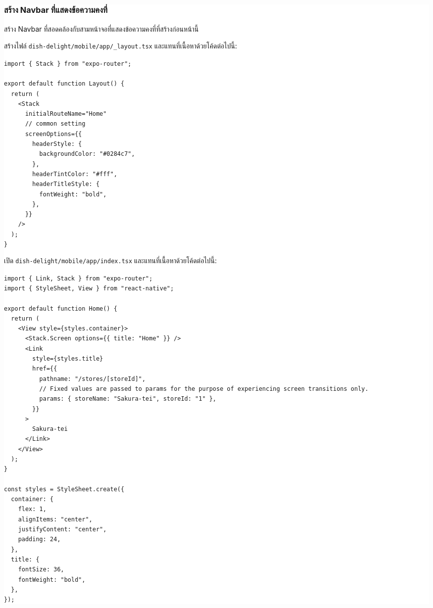### สร้าง Navbar ที่แสดงข้อความคงที่

สร้าง Navbar ที่สอดคล้องกับสามหน้าจอที่แสดงข้อความคงที่ที่สร้างก่อนหน้านี้

สร้างไฟล์ `dish-delight/mobile/app/_layout.tsx` และแทนที่เนื้อหาด้วยโค้ดต่อไปนี้:

```tsx
import { Stack } from "expo-router";

export default function Layout() {
  return (
    <Stack
      initialRouteName="Home"
      // common setting
      screenOptions={{
        headerStyle: {
          backgroundColor: "#0284c7",
        },
        headerTintColor: "#fff",
        headerTitleStyle: {
          fontWeight: "bold",
        },
      }}
    />
  );
}
```

เปิด `dish-delight/mobile/app/index.tsx` และแทนที่เนื้อหาด้วยโค้ดต่อไปนี้:

```tsx
import { Link, Stack } from "expo-router";
import { StyleSheet, View } from "react-native";

export default function Home() {
  return (
    <View style={styles.container}>
      <Stack.Screen options={{ title: "Home" }} />
      <Link
        style={styles.title}
        href={{
          pathname: "/stores/[storeId]",
          // Fixed values are passed to params for the purpose of experiencing screen transitions only.
          params: { storeName: "Sakura-tei", storeId: "1" },
        }}
      >
        Sakura-tei
      </Link>
    </View>
  );
}

const styles = StyleSheet.create({
  container: {
    flex: 1,
    alignItems: "center",
    justifyContent: "center",
    padding: 24,
  },
  title: {
    fontSize: 36,
    fontWeight: "bold",
  },
});
```